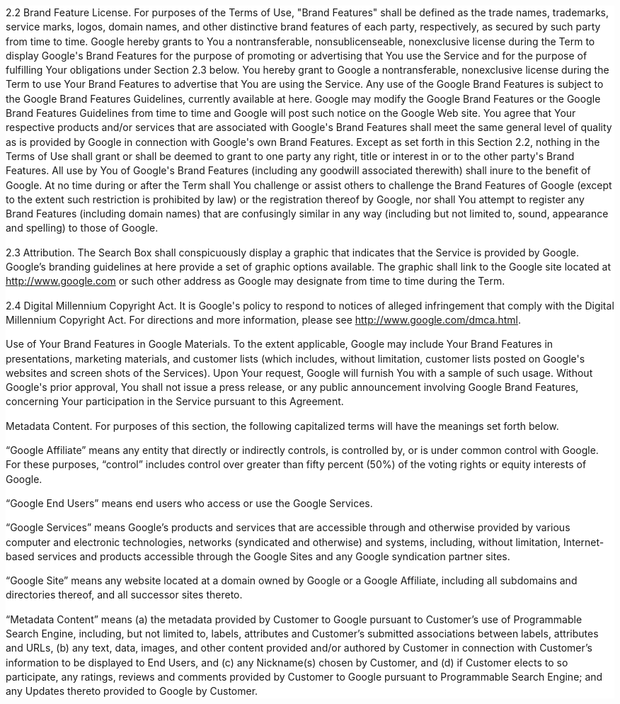 2.2 Brand Feature License. For purposes of the Terms of Use, "Brand Features" shall be defined as the trade names, trademarks, service marks, logos, domain names, and other distinctive brand features of each party, respectively, as secured by such party from time to time. Google hereby grants to You a nontransferable, nonsublicenseable, nonexclusive license during the Term to display Google's Brand Features for the purpose of promoting or advertising that You use the Service and for the purpose of fulfilling Your obligations under Section 2.3 below. You hereby grant to Google a nontransferable, nonexclusive license during the Term to use Your Brand Features to advertise that You are using the Service. Any use of the Google Brand Features is subject to the Google Brand Features Guidelines, currently available at here. Google may modify the Google Brand Features or the Google Brand Features Guidelines from time to time and Google will post such notice on the Google Web site. You agree that Your respective products and/or services that are associated with Google's Brand Features shall meet the same general level of quality as is provided by Google in connection with Google's own Brand Features. Except as set forth in this Section 2.2, nothing in the Terms of Use shall grant or shall be deemed to grant to one party any right, title or interest in or to the other party's Brand Features. All use by You of Google's Brand Features (including any goodwill associated therewith) shall inure to the benefit of Google. At no time during or after the Term shall You challenge or assist others to challenge the Brand Features of Google (except to the extent such restriction is prohibited by law) or the registration thereof by Google, nor shall You attempt to register any Brand Features (including domain names) that are confusingly similar in any way (including but not limited to, sound, appearance and spelling) to those of Google.

2.3 Attribution. The Search Box shall conspicuously display a graphic that indicates that the Service is provided by Google. Google’s branding guidelines at here provide a set of graphic options available. The graphic shall link to the Google site located at http://www.google.com or such other address as Google may designate from time to time during the Term.

2.4 Digital Millennium Copyright Act. It is Google's policy to respond to notices of alleged infringement that comply with the Digital Millennium Copyright Act. For directions and more information, please see http://www.google.com/dmca.html.

Use of Your Brand Features in Google Materials. To the extent applicable, Google may include Your Brand Features in presentations, marketing materials, and customer lists (which includes, without limitation, customer lists posted on Google's websites and screen shots of the Services). Upon Your request, Google will furnish You with a sample of such usage. Without Google's prior approval, You shall not issue a press release, or any public announcement involving Google Brand Features, concerning Your participation in the Service pursuant to this Agreement.

Metadata Content. For purposes of this section, the following capitalized terms will have the meanings set forth below.

“Google Affiliate” means any entity that directly or indirectly controls, is controlled by, or is under common control with Google. For these purposes, “control” includes control over greater than fifty percent (50%) of the voting rights or equity interests of Google.

“Google End Users” means end users who access or use the Google Services.

“Google Services” means Google’s products and services that are accessible through and otherwise provided by various computer and electronic technologies, networks (syndicated and otherwise) and systems, including, without limitation, Internet-based services and products accessible through the Google Sites and any Google syndication partner sites.

“Google Site” means any website located at a domain owned by Google or a Google Affiliate, including all subdomains and directories thereof, and all successor sites thereto.

“Metadata Content” means (a) the metadata provided by Customer to Google pursuant to Customer’s use of Programmable Search Engine, including, but not limited to, labels, attributes and Customer’s submitted associations between labels, attributes and URLs, (b) any text, data, images, and other content provided and/or authored by Customer in connection with Customer’s information to be displayed to End Users, and (c) any Nickname(s) chosen by Customer, and (d) if Customer elects to so participate, any ratings, reviews and comments provided by Customer to Google pursuant to Programmable Search Engine; and any Updates thereto provided to Google by Customer.
